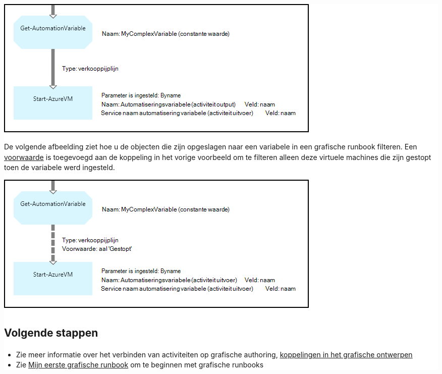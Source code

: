 ![Complex variabele ophalen](media/automation-variables/get-complex-variable.png)

De volgende afbeelding ziet hoe u de objecten die zijn opgeslagen naar een variabele in een grafische runbook filteren.  Een [voorwaarde](automation-graphical-authoring-intro.md#links-and-workflow) is toegevoegd aan de koppeling in het vorige voorbeeld om te filteren alleen deze virtuele machines die zijn gestopt toen de variabele werd ingesteld.

![Complex variabele gefilterd ophalen](media/automation-variables/get-complex-variable-filter.png)


## <a name="next-steps"></a>Volgende stappen

- Zie meer informatie over het verbinden van activiteiten op grafische authoring, [koppelingen in het grafische ontwerpen](automation-graphical-authoring-intro.md#links-and-workflow)
- Zie [Mijn eerste grafische runbook](automation-first-runbook-graphical.md) om te beginnen met grafische runbooks 
